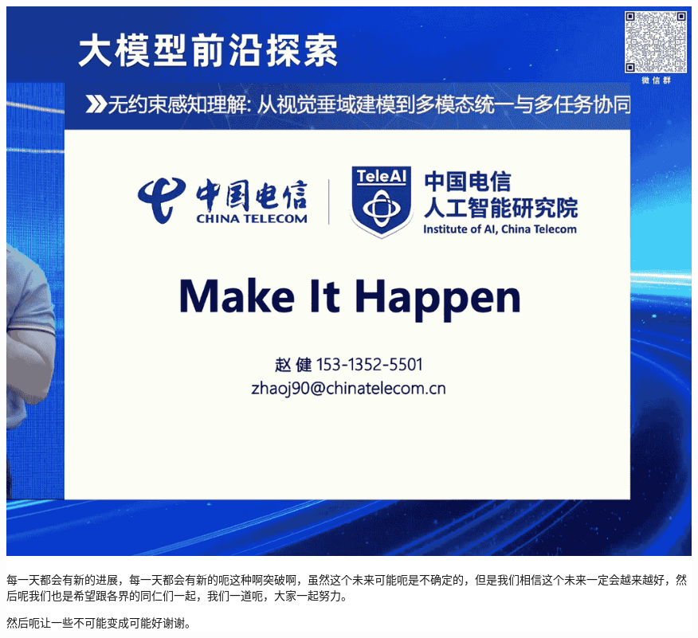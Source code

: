 ![](img/8ef6b86adda6ce65bcc59d00cd9134e4_11.png)

每一天都会有新的进展，每一天都会有新的呃这种啊突破啊，虽然这个未来可能呃是不确定的，但是我们相信这个未来一定会越来越好，然后呢我们也是希望跟各界的同仁们一起，我们一道呃，大家一起努力。

然后呃让一些不可能变成可能好谢谢。
